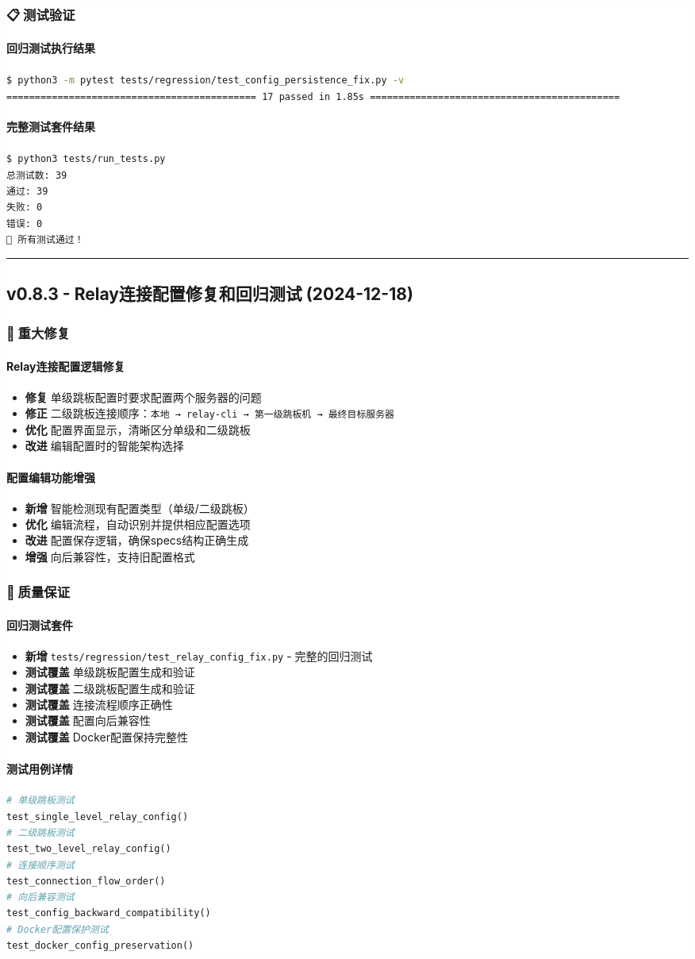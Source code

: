### 📋 测试验证

#### 回归测试执行结果
```bash
$ python3 -m pytest tests/regression/test_config_persistence_fix.py -v
============================================ 17 passed in 1.85s ============================================
```

#### 完整测试套件结果
```bash
$ python3 tests/run_tests.py
总测试数: 39
通过: 39
失败: 0
错误: 0
🎉 所有测试通过！
```

---

## v0.8.3 - Relay连接配置修复和回归测试 (2024-12-18)

### 🔧 重大修复

#### Relay连接配置逻辑修复
- **修复** 单级跳板配置时要求配置两个服务器的问题
- **修正** 二级跳板连接顺序：`本地 → relay-cli → 第一级跳板机 → 最终目标服务器`
- **优化** 配置界面显示，清晰区分单级和二级跳板
- **改进** 编辑配置时的智能架构选择

#### 配置编辑功能增强
- **新增** 智能检测现有配置类型（单级/二级跳板）
- **优化** 编辑流程，自动识别并提供相应配置选项
- **改进** 配置保存逻辑，确保specs结构正确生成
- **增强** 向后兼容性，支持旧配置格式

### 🧪 质量保证

#### 回归测试套件
- **新增** `tests/regression/test_relay_config_fix.py` - 完整的回归测试
- **测试覆盖** 单级跳板配置生成和验证
- **测试覆盖** 二级跳板配置生成和验证
- **测试覆盖** 连接流程顺序正确性
- **测试覆盖** 配置向后兼容性
- **测试覆盖** Docker配置保持完整性

#### 测试用例详情
```python
# 单级跳板测试
test_single_level_relay_config()
# 二级跳板测试  
test_two_level_relay_config()
# 连接顺序测试
test_connection_flow_order()
# 向后兼容测试
test_config_backward_compatibility()
# Docker配置保护测试
test_docker_config_preservation()
```
